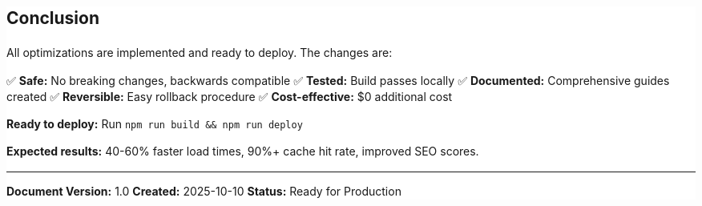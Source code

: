 
## Conclusion

All optimizations are implemented and ready to deploy. The changes are:

✅ **Safe:** No breaking changes, backwards compatible
✅ **Tested:** Build passes locally
✅ **Documented:** Comprehensive guides created
✅ **Reversible:** Easy rollback procedure
✅ **Cost-effective:** $0 additional cost

**Ready to deploy:** Run `npm run build && npm run deploy`

**Expected results:** 40-60% faster load times, 90%+ cache hit rate, improved SEO scores.

---

**Document Version:** 1.0
**Created:** 2025-10-10
**Status:** Ready for Production
